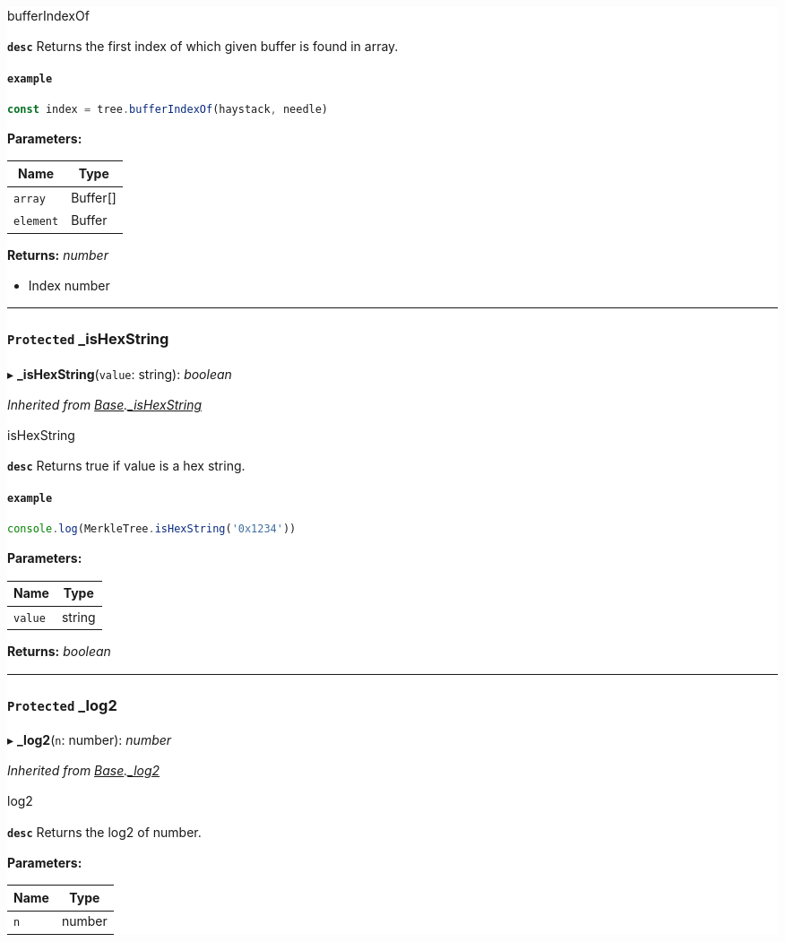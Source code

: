 bufferIndexOf

**`desc`** Returns the first index of which given buffer is found in array.

**`example`** 
```js
const index = tree.bufferIndexOf(haystack, needle)
```

**Parameters:**

Name | Type |
------ | ------ |
`array` | Buffer[] |
`element` | Buffer |

**Returns:** *number*

- Index number

___

### `Protected` _isHexString

▸ **_isHexString**(`value`: string): *boolean*

*Inherited from [Base](_src_base_.base.md).[_isHexString](_src_base_.base.md#protected-_ishexstring)*

isHexString

**`desc`** Returns true if value is a hex string.

**`example`** 
```js
console.log(MerkleTree.isHexString('0x1234'))
```

**Parameters:**

Name | Type |
------ | ------ |
`value` | string |

**Returns:** *boolean*

___

### `Protected` _log2

▸ **_log2**(`n`: number): *number*

*Inherited from [Base](_src_base_.base.md).[_log2](_src_base_.base.md#protected-_log2)*

log2

**`desc`** Returns the log2 of number.

**Parameters:**

Name | Type |
------ | ------ |
`n` | number |

